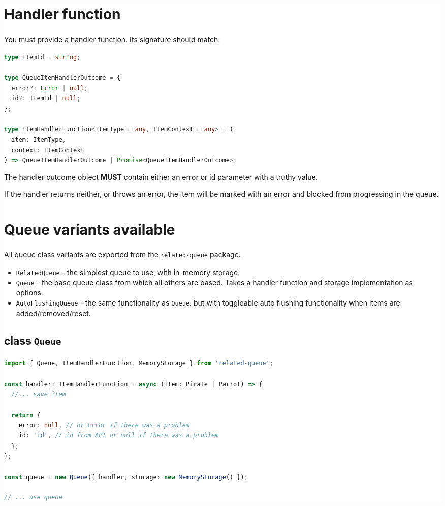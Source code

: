 # Handler function

You must provide a handler function. Its signature should match:

```typescript
type ItemId = string;

type QueueItemHandlerOutcome = {
  error?: Error | null;
  id?: ItemId | null;
};

type ItemHandlerFunction<ItemType = any, ItemContext = any> = (
  item: ItemType,
  context: ItemContext
) => QueueItemHandlerOutcome | Promise<QueueItemHandlerOutcome>;
```

The handler outcome object **MUST** contain either an error or id parameter with a truthy value.

If the handler returns neither, or throws an error, the item will be marked with an error and blocked from progressing in the queue.

# Queue variants available

All queue class variants are exported from the `related-queue` package.

- `RelatedQueue` - the simplest queue to use, with in-memory storage.
- `Queue` - the base queue class from which all others are based. Takes a handler function and storage implementation as options.
- `AutoFlushingQueue` - the same functionality as `Queue`, but with toggleable auto flushing functionality when items are added/removed/reset.

## class `Queue`

```typescript
import { Queue, ItemHandlerFunction, MemoryStorage } from 'related-queue';

const handler: ItemHandlerFunction = async (item: Pirate | Parrot) => {
  //... save item

  return {
    error: null, // or Error if there was a problem
    id: 'id', // id from API or null if there was a problem
  };
};

const queue = new Queue({ handler, storage: new MemoryStorage() });

// ... use queue
```
